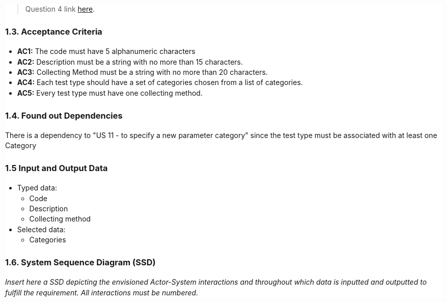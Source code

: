 >
>Question 4 link [here](https://moodle.isep.ipp.pt/mod/forum/discuss.php?d=7744).


### 1.3. Acceptance Criteria

* **AC1:** The code must have 5 alphanumeric characters
* **AC2:** Description must be a string with no more than 15 characters.
* **AC3:** Collecting Method must be a string with no more than 20 characters.
* **AC4:** Each test type should have a set of categories chosen from a list of categories.
* **AC5:** Every test type must have one collecting method.

### 1.4. Found out Dependencies

There is a dependency to "US 11 - to specify a new parameter category" since the test type must be associated with at least one Category

### 1.5 Input and Output Data

* Typed data:
    * Code
    * Description
    * Collecting method
* Selected data:
    * Categories
    
### 1.6. System Sequence Diagram (SSD)

*Insert here a SSD depicting the envisioned Actor-System interactions and throughout which data is inputted and outputted to fulfill the requirement. All interactions must be numbered.*
